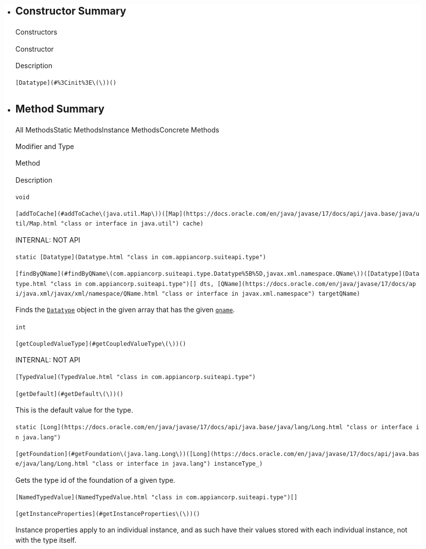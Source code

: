 -   ## Constructor Summary

    Constructors

    Constructor

    Description

    `[Datatype](#%3Cinit%3E\(\))()`

-   ## Method Summary

    All MethodsStatic MethodsInstance MethodsConcrete Methods

    Modifier and Type

    Method

    Description

    `void`

    `[addToCache](#addToCache\(java.util.Map\))([Map](https://docs.oracle.com/en/java/javase/17/docs/api/java.base/java/util/Map.html "class or interface in java.util") cache)`

    INTERNAL: NOT API

    `static [Datatype](Datatype.html "class in com.appiancorp.suiteapi.type")`

    `[findByQName](#findByQName\(com.appiancorp.suiteapi.type.Datatype%5B%5D,javax.xml.namespace.QName\))([Datatype](Datatype.html "class in com.appiancorp.suiteapi.type")[] dts, [QName](https://docs.oracle.com/en/java/javase/17/docs/api/java.xml/javax/xml/namespace/QName.html "class or interface in javax.xml.namespace") targetQName)`

    Finds the [`Datatype`](Datatype.html "class in com.appiancorp.suiteapi.type") object in the given array that has the given [`qname`](DatatypeProperties.html#getQualifiedName\(\)).

    `int`

    `[getCoupledValueType](#getCoupledValueType\(\))()`

    INTERNAL: NOT API

    `[TypedValue](TypedValue.html "class in com.appiancorp.suiteapi.type")`

    `[getDefault](#getDefault\(\))()`

    This is the default value for the type.

    `static [Long](https://docs.oracle.com/en/java/javase/17/docs/api/java.base/java/lang/Long.html "class or interface in java.lang")`

    `[getFoundation](#getFoundation\(java.lang.Long\))([Long](https://docs.oracle.com/en/java/javase/17/docs/api/java.base/java/lang/Long.html "class or interface in java.lang") instanceType_)`

    Gets the type id of the foundation of a given type.

    `[NamedTypedValue](NamedTypedValue.html "class in com.appiancorp.suiteapi.type")[]`

    `[getInstanceProperties](#getInstanceProperties\(\))()`

    Instance properties apply to an individual instance, and as such have their values stored with each individual instance, not with the type itself.
